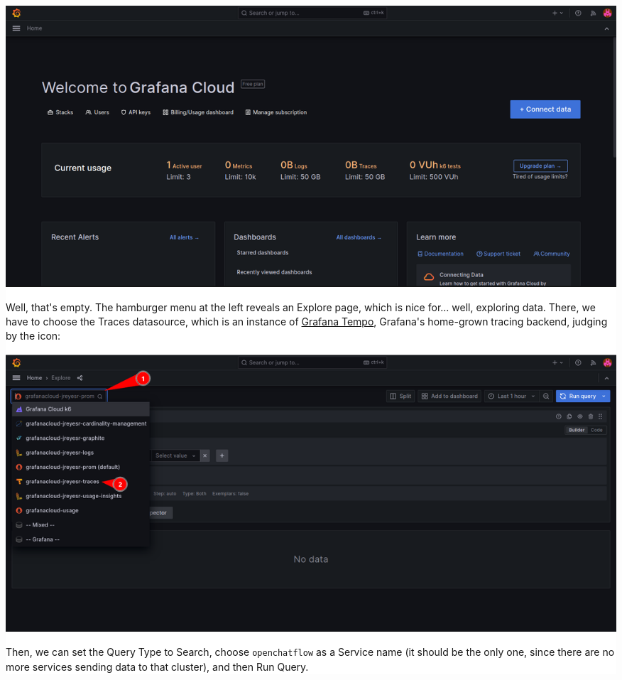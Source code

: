 ![69a90d8d0e383b2783878e6f6d158de4.png](./_resources/69a90d8d0e383b2783878e6f6d158de4.png)

Well, that's empty. The hamburger menu at the left reveals an Explore page, which is nice for... well, exploring data. There, we have to choose the Traces datasource, which is an instance of [Grafana Tempo](https://grafana.com/oss/tempo/), Grafana's home-grown tracing backend, judging by the icon:

![c12e8db8a90cd77f7e96ae8d5cf1a8a3.png](./_resources/c12e8db8a90cd77f7e96ae8d5cf1a8a3.png)

Then, we can set the Query Type to Search, choose `openchatflow` as a Service name (it should be the only one, since there are no more services sending data to that cluster), and then Run Query.
